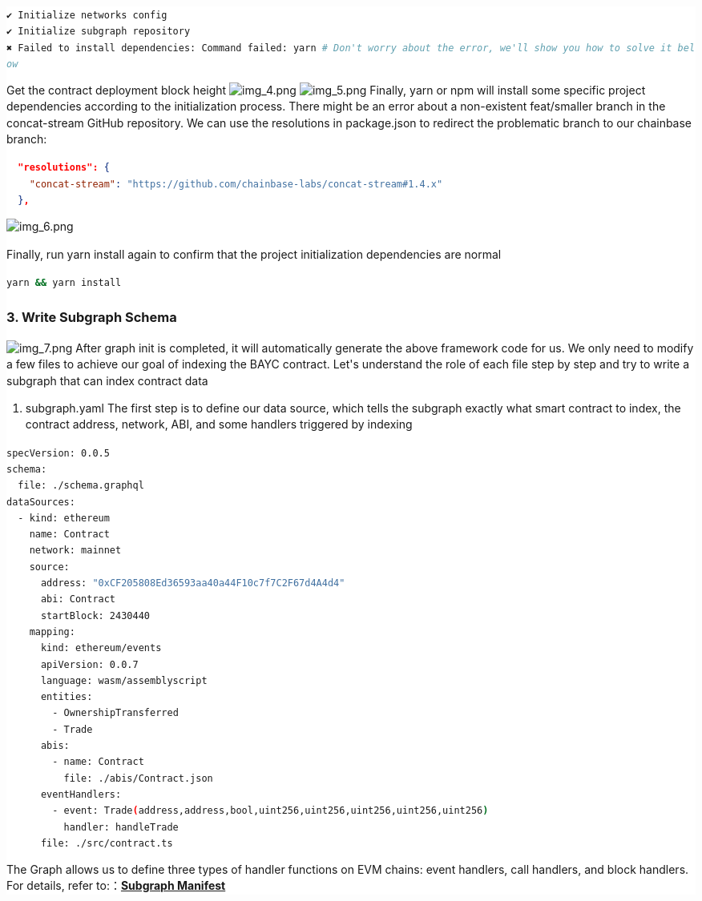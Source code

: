 ```bash
✔ Initialize networks config
✔ Initialize subgraph repository
✖ Failed to install dependencies: Command failed: yarn # Don't worry about the error, we'll show you how to solve it below
```
Get the contract deployment block height
![img_4.png](friend-tech/imgs/img_4.png)
![img_5.png](friend-tech/imgs/img_5.png)
Finally, yarn or npm will install some specific project dependencies according to the initialization process. There might be an error about a non-existent feat/smaller branch in the concat-stream GitHub repository. We can use the resolutions in package.json to redirect the problematic branch to our chainbase branch:
```json
  "resolutions": {
    "concat-stream": "https://github.com/chainbase-labs/concat-stream#1.4.x"
  },
```
![img_6.png](friend-tech/imgs/img_6.png)

Finally, run yarn install again to confirm that the project initialization dependencies are normal
```bash
yarn && yarn install
```

### 3. Write Subgraph Schema
![img_7.png](friend-tech/imgs/img_7.png)
After graph init is completed, it will automatically generate the above framework code for us. We only need to modify a few files to achieve our goal of indexing the BAYC contract. Let's understand the role of each file step by step and try to write a subgraph that can index contract data
1. subgraph.yaml
   The first step is to define our data source, which tells the subgraph exactly what smart contract to index, the contract address, network, ABI, and some handlers triggered by indexing
```bash
specVersion: 0.0.5
schema:
  file: ./schema.graphql
dataSources:
  - kind: ethereum
    name: Contract
    network: mainnet
    source:
      address: "0xCF205808Ed36593aa40a44F10c7f7C2F67d4A4d4"
      abi: Contract
      startBlock: 2430440
    mapping:
      kind: ethereum/events
      apiVersion: 0.0.7
      language: wasm/assemblyscript
      entities:
        - OwnershipTransferred
        - Trade
      abis:
        - name: Contract
          file: ./abis/Contract.json
      eventHandlers:
        - event: Trade(address,address,bool,uint256,uint256,uint256,uint256,uint256)
          handler: handleTrade
      file: ./src/contract.ts
```
The Graph allows us to define three types of handler functions on EVM chains: event handlers, call handlers, and block handlers. For details, refer to:：**[Subgraph Manifest](https://github.com/graphprotocol/graph-node/blob/master/docs/subgraph-manifest.md)**